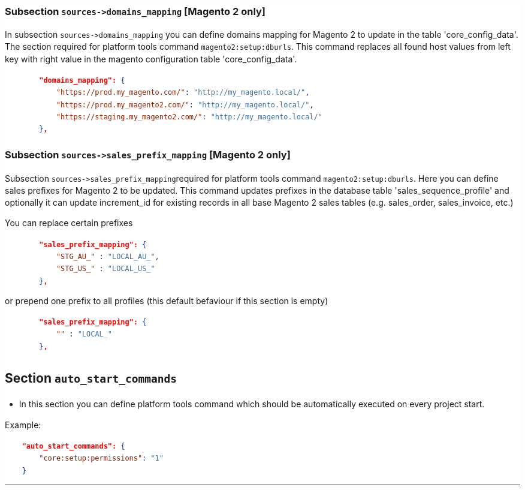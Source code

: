

### Subsection `sources->domains_mapping` [Magento 2 only]

In subsection `sources->domains_mapping` you can define domains mapping for Magento 2 to update in the table 'core_config_data'.
The section required for platform tools command `magento2:setup:dburls`.
This command replaces all found host values from left key with right value in the magento configuration table 'core_config_data'.

```json
        "domains_mapping": {
            "https://prod.my_magento.com/": "http://my_magento.local/",
            "https://prod.my_magento2.com/": "http://my_magento.local/",
            "https://staging.my_magento2.com/": "http://my_magento.local/"
        },
```

### Subsection `sources->sales_prefix_mapping` [Magento 2 only]

Subsection `sources->sales_prefix_mapping`required for platform tools command `magento2:setup:dburls`.
Here you can define sales prefixes for Magento 2 to be updated.
This command updates prefixes in the database table 'sales_sequence_profile' and optionally it can update increment_id
for existing records in all base Magento 2 sales tables (e.g. sales_order, sales_invoice, etc.)

You can replace certain prefixes
```json
        "sales_prefix_mapping": {
            "STG_AU_" : "LOCAL_AU_",
            "STG_US_" : "LOCAL_US_"
        },
```
or prepend one prefix to all profiles (this default befaviour if this section is empty)
```json
        "sales_prefix_mapping": {
            "" : "LOCAL_"
        },
```

## Section `auto_start_commands`

- In this section you can define platform tools command which should be automatically executed on every project start.

Example:
```json
    "auto_start_commands": {
        "core:setup:permissions": "1"
    }
```

___
